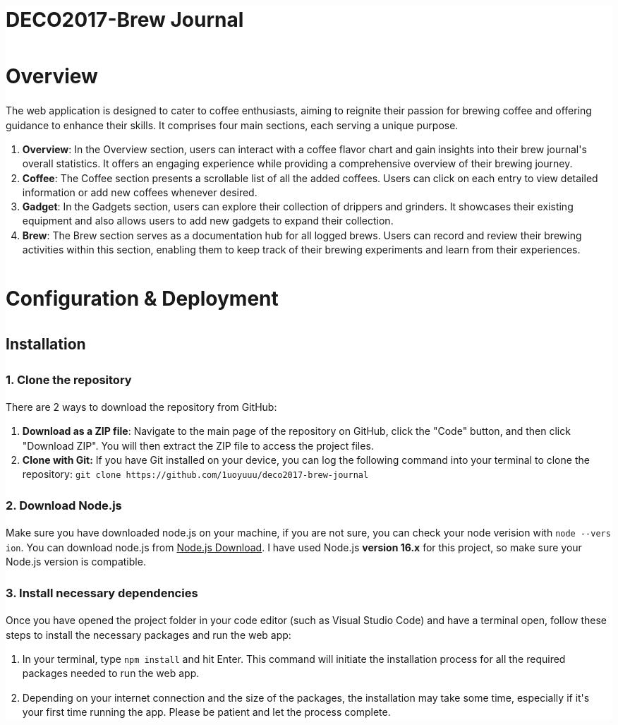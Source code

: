 # DECO2017-Brew Journal

# Overview
The web application is designed to cater to coffee enthusiasts, aiming to reignite their passion for brewing coffee and offering guidance to enhance their skills. It comprises four main sections, each serving a unique purpose.
1.  **Overview**: In the Overview section, users can interact with a coffee flavor chart and gain insights into their brew journal's overall statistics. It offers an engaging experience while providing a comprehensive overview of their brewing journey.
2.  **Coffee**: The Coffee section presents a scrollable list of all the added coffees. Users can click on each entry to view detailed information or add new coffees whenever desired.
3.  **Gadget**: In the Gadgets section, users can explore their collection of drippers and grinders. It showcases their existing equipment and also allows users to add new gadgets to expand their collection.
4.  **Brew**: The Brew section serves as a documentation hub for all logged brews. Users can record and review their brewing activities within this section, enabling them to keep track of their brewing experiments and learn from their experiences.


# Configuration & Deployment

## Installation
### 1. Clone the repository
There are 2 ways to download the repository from GitHub:
1.  **Download as a ZIP file**: Navigate to the main page of the repository on GitHub, click the "Code" button, and then click "Download ZIP". You will then extract the ZIP file to access the project files.
2.  **Clone with Git:** If you have Git installed on your device, you can log the following command into your terminal to clone the repository:
    `git clone https://github.com/1uoyuuu/deco2017-brew-journal`

### 2. Download Node.js
Make sure you have downloaded node.js on your machine, if you are not sure, you can check your node verision with `node --version`.  You can download node.js from [Node.js Download](https://nodejs.org/en/download). I have used Node.js **version 16.x** for this project, so make sure your Node.js version is compatible.
### 3. Install necessary dependencies
Once you have opened the project folder in your code editor (such as Visual Studio Code) and have a terminal open, follow these steps to install the necessary packages and run the web app:

1.  In your terminal, type `npm install` and hit Enter. This command will initiate the installation process for all the required packages needed to run the web app.
    
2.  Depending on your internet connection and the size of the packages, the installation may take some time, especially if it's your first time running the app. Please be patient and let the process complete.
    
